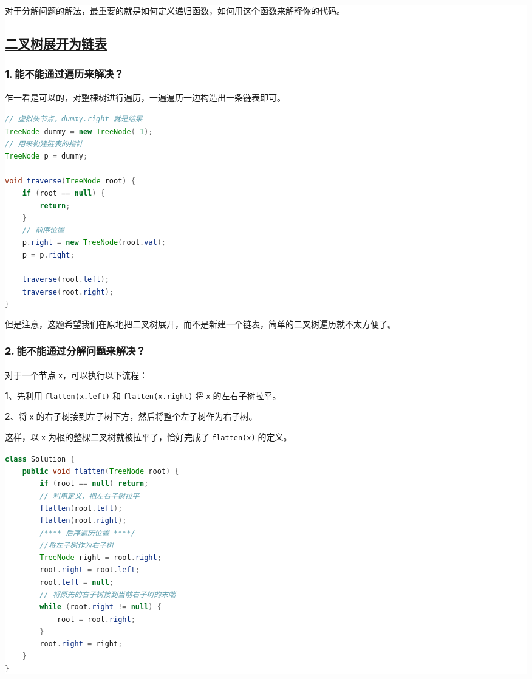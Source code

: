 对于分解问题的解法，最重要的就是如何定义递归函数，如何用这个函数来解释你的代码。

## [二叉树展开为链表](https://leetcode.com/problems/flatten-binary-tree-to-linked-list/description/) <a href="#di-er-ti-tian-chong-jie-dian-de-you-ce-zhi-zhen" id="di-er-ti-tian-chong-jie-dian-de-you-ce-zhi-zhen"></a>

### **1. 能不能通过遍历来解决？**

乍一看是可以的，对整棵树进行遍历，一遍遍历一边构造出一条链表即可。

```java
// 虚拟头节点，dummy.right 就是结果
TreeNode dummy = new TreeNode(-1);
// 用来构建链表的指针
TreeNode p = dummy;

void traverse(TreeNode root) {
    if (root == null) {
        return;
    }
    // 前序位置
    p.right = new TreeNode(root.val);
    p = p.right;

    traverse(root.left);
    traverse(root.right);
}
```

但是注意，这题希望我们在原地把二叉树展开，而不是新建一个链表，简单的二叉树遍历就不太方便了。

### **2. 能不能通过分解问题来解决？**

对于一个节点 `x`，可以执行以下流程：

1、先利用 `flatten(x.left)` 和 `flatten(x.right)` 将 `x` 的左右子树拉平。

2、将 `x` 的右子树接到左子树下方，然后将整个左子树作为右子树。

这样，以 `x` 为根的整棵二叉树就被拉平了，恰好完成了 `flatten(x)` 的定义。

```java
class Solution {
    public void flatten(TreeNode root) {
        if (root == null) return;
        // 利用定义，把左右子树拉平
        flatten(root.left);
        flatten(root.right);
        /**** 后序遍历位置 ****/
        //将左子树作为右子树
        TreeNode right = root.right;
        root.right = root.left;
        root.left = null;
        // 将原先的右子树接到当前右子树的末端
        while (root.right != null) {
            root = root.right;
        }
        root.right = right;
    }
}
```

